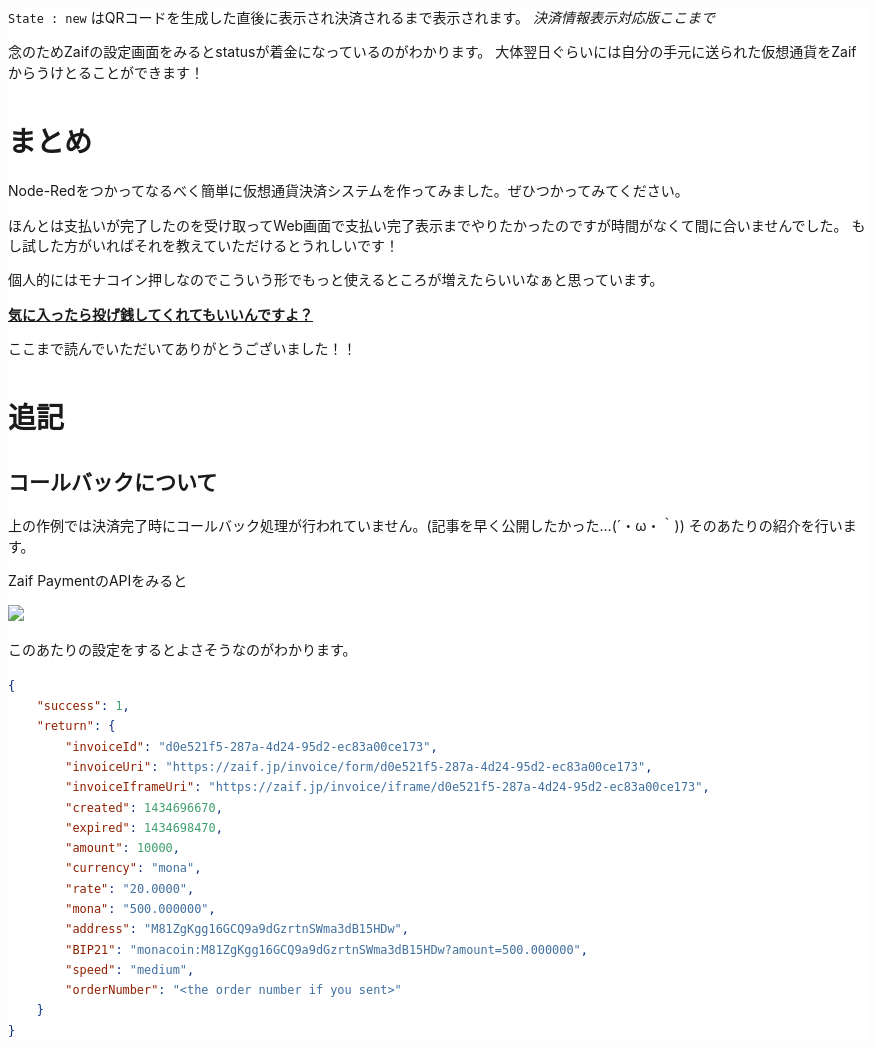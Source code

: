 ```State : new``` はQRコードを生成した直後に表示され決済されるまで表示されます。
*決済情報表示対応版ここまで*

念のためZaifの設定画面をみるとstatusが着金になっているのがわかります。
大体翌日ぐらいには自分の手元に送られた仮想通貨をZaifからうけとることができます！

# まとめ
Node-Redをつかってなるべく簡単に仮想通貨決済システムを作ってみました。ぜひつかってみてください。

ほんとは支払いが完了したのを受け取ってWeb画面で支払い完了表示までやりたかったのですが時間がなくて間に合いませんでした。
もし試した方がいればそれを教えていただけるとうれしいです！

個人的にはモナコイン押しなのでこういう形でもっと使えるところが増えたらいいなぁと思っています。

**[気に入ったら投げ銭してくれてもいいんですよ？](http://cloud.nefry.studio:1880/nefrysetting/coin)**

ここまで読んでいただいてありがとうございました！！

# 追記

## コールバックについて

上の作例では決済完了時にコールバック処理が行われていません。(記事を早く公開したかった…(´・ω・｀))
そのあたりの紹介を行います。

Zaif PaymentのAPIをみると

![](../../img/2017/zaif/218_8.png)


このあたりの設定をするとよさそうなのがわかります。

>
```json
{
    "success": 1,
    "return": {
        "invoiceId": "d0e521f5-287a-4d24-95d2-ec83a00ce173",
        "invoiceUri": "https://zaif.jp/invoice/form/d0e521f5-287a-4d24-95d2-ec83a00ce173",
        "invoiceIframeUri": "https://zaif.jp/invoice/iframe/d0e521f5-287a-4d24-95d2-ec83a00ce173",
        "created": 1434696670,
        "expired": 1434698470,
        "amount": 10000,
        "currency": "mona",
        "rate": "20.0000",
        "mona": "500.000000",
        "address": "M81ZgKgg16GCQ9a9dGzrtnSWma3dB15HDw",
        "BIP21": "monacoin:M81ZgKgg16GCQ9a9dGzrtnSWma3dB15HDw?amount=500.000000",
        "speed": "medium",
        "orderNumber": "<the order number if you sent>"
    }
}
```
